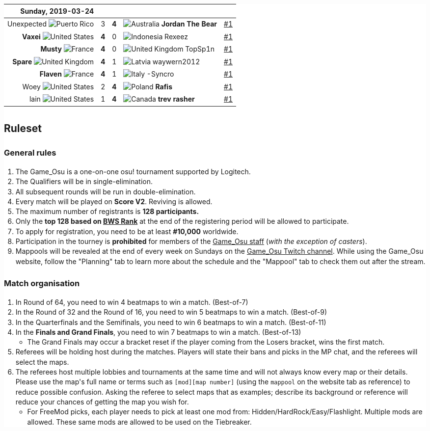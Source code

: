 | Sunday, 2019-03-24 |  |  |  |  |
| --: | :-: | :-: | :-- | :-- |
| Unexpected ![][flag_PR] | 3 | **4** | ![][flag_AU] **Jordan The Bear** | [#1](https://osu.ppy.sh/community/matches/50489515) |
| **Vaxei** ![][flag_US] | **4** | 0 | ![][flag_ID] Rexeez | [#1](https://osu.ppy.sh/community/matches/50491738) |
| **Musty** ![][flag_FR] | **4** | 0 | ![][flag_GB] TopSp1n | [#1](https://osu.ppy.sh/community/matches/50500208) |
| **Spare** ![][flag_GB] | **4** | 1 | ![][flag_LV] waywern2012 | [#1](https://osu.ppy.sh/community/matches/50500339) |
| **Flaven** ![][flag_FR] | **4** | 1 | ![][flag_IT] -Syncro | [#1](https://osu.ppy.sh/community/matches/50503904) |
| Woey ![][flag_US] | 2 | **4** | ![][flag_PL] **Rafis** | [#1](https://osu.ppy.sh/community/matches/50511189) |
| lain ![][flag_US] | 1 | **4** | ![][flag_CA] **trev rasher** | [#1](https://osu.ppy.sh/community/matches/50512611) |

## Ruleset

### General rules

1. The Game\_Osu is a one-on-one osu! tournament supported by Logitech.
2. The Qualifiers will be in single-elimination.
3. All subsequent rounds will be run in double-elimination.
4. Every match will be played on **Score V2**. Reviving is allowed.
5. The maximum number of registrants is **128 participants.**
6. Only the **top 128 based on [BWS Rank](https://pastebin.com/3QSaGdkE)** at the end of the registering period will be allowed to participate.
7. To apply for registration, you need to be at least **#10,000** worldwide.
8. Participation in the tourney is **prohibited** for members of the [Game\_Osu staff](https://www.gameosu.com/staff) (*with the exception of casters*).
9. Mappools will be revealed at the end of every week on Sundays on the [Game\_Osu Twitch channel](https://www.twitch.tv/gameosu). While using the Game\_Osu website, follow the "Planning" tab to learn more about the schedule and the "Mappool" tab to check them out after the stream.

### Match organisation

1. In Round of 64, you need to win 4 beatmaps to win a match. (Best-of-7)
2. In the Round of 32 and the Round of 16, you need to win 5 beatmaps to win a match. (Best-of-9)
3. In the Quarterfinals and the Semifinals, you need to win 6 beatmaps to win a match. (Best-of-11)
4. In the **Finals and Grand Finals**, you need to win 7 beatmaps to win a match. (Best-of-13)
   - The Grand Finals may occur a bracket reset if the player coming from the Losers bracket, wins the first match.
5. Referees will be holding host during the matches. Players will state their bans and picks in the MP chat, and the referees will select the maps.
6. The referees host multiple lobbies and tournaments at the same time and will not always know every map or their details. Please use the map's full name or terms such as `[mod][map number]` (using the `mappool` on the website tab as reference) to reduce possible confusion. Asking the referee to select maps that as examples; describe its background or reference will reduce your chances of getting the map you wish for.
   - For FreeMod picks, each player needs to pick at least one mod from: Hidden/HardRock/Easy/Flashlight. Multiple mods are allowed. These same mods are allowed to be used on the Tiebreaker.


[flag_AU]: /wiki/shared/flag/AU.gif "Australia"
[flag_CA]: /wiki/shared/flag/CA.gif "Canada"
[flag_CH]: /wiki/shared/flag/CH.gif "Switzerland"
[flag_DE]: /wiki/shared/flag/DE.gif "Germany"
[flag_FR]: /wiki/shared/flag/FR.gif "France"
[flag_GB]: /wiki/shared/flag/GB.gif "United Kingdom"
[flag_GR]: /wiki/shared/flag/GR.gif "Greece"
[flag_HK]: /wiki/shared/flag/HK.gif "Hong Kong"
[flag_ID]: /wiki/shared/flag/ID.gif "Indonesia"
[flag_IL]: /wiki/shared/flag/IL.gif "Israel"
[flag_IT]: /wiki/shared/flag/IT.gif "Italy"
[flag_JP]: /wiki/shared/flag/JP.gif "Japan"
[flag_KR]: /wiki/shared/flag/KR.gif "South Korea"
[flag_LV]: /wiki/shared/flag/LV.gif "Latvia"
[flag_MA]: /wiki/shared/flag/MA.gif "Morocco"
[flag_MX]: /wiki/shared/flag/MX.gif "Mexico"
[flag_MY]: /wiki/shared/flag/MY.gif "Malaysia"
[flag_NL]: /wiki/shared/flag/NL.gif "Netherlands"
[flag_NO]: /wiki/shared/flag/NO.gif "Norway"
[flag_PL]: /wiki/shared/flag/PL.gif "Poland"
[flag_PR]: /wiki/shared/flag/PR.gif "Puerto Rico"
[flag_RO]: /wiki/shared/flag/RO.gif "Romania"
[flag_RU]: /wiki/shared/flag/RU.gif "Russian Federation"
[flag_SE]: /wiki/shared/flag/SE.gif "Sweden"
[flag_SG]: /wiki/shared/flag/SG.gif "Singapore"
[flag_US]: /wiki/shared/flag/US.gif "United States"